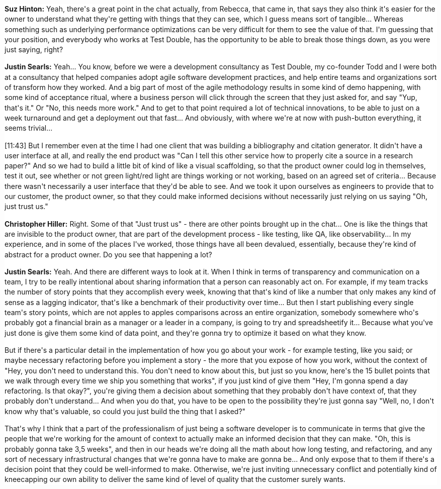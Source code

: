 **Suz Hinton:** Yeah, there's a great point in the chat actually, from Rebecca, that came in, that says they also think it's easier for the owner to understand what they're getting with things that they can see, which I guess means sort of tangible... Whereas something such as underlying performance optimizations can be very difficult for them to see the value of that. I'm guessing that your position, and everybody who works at Test Double, has the opportunity to be able to break those things down, as you were just saying, right?

**Justin Searls:** Yeah... You know, before we were a development consultancy as Test Double, my co-founder Todd and I were both at a consultancy that helped companies adopt agile software development practices, and help entire teams and organizations sort of transform how they worked. And a big part of most of the agile methodology results in some kind of demo happening, with some kind of acceptance ritual, where a business person will click through the screen that they just asked for, and say "Yup, that's it." Or "No, this needs more work." And to get to that point required a lot of technical innovations, to be able to just on a week turnaround and get a deployment out that fast... And obviously, with where we're at now with push-button everything, it seems trivial...

\[11:43\] But I remember even at the time I had one client that was building a bibliography and citation generator. It didn't have a user interface at all, and really the end product was "Can I tell this other service how to properly cite a source in a research paper?" And so we had to build a little bit of kind of like a visual scaffolding, so that the product owner could log in themselves, test it out, see whether or not green light/red light are things working or not working, based on an agreed set of criteria... Because there wasn't necessarily a user interface that they'd be able to see. And we took it upon ourselves as engineers to provide that to our customer, the product owner, so that they could make informed decisions without necessarily just relying on us saying "Oh, just trust us."

**Christopher Hiller:** Right. Some of that "Just trust us" - there are other points brought up in the chat... One is like the things that are invisible to the product owner, that are part of the development process - like testing, like QA, like observability... In my experience, and in some of the places I've worked, those things have all been devalued, essentially, because they're kind of abstract for a product owner. Do you see that happening a lot?

**Justin Searls:** Yeah. And there are different ways to look at it. When I think in terms of transparency and communication on a team, I try to be really intentional about sharing information that a person can reasonably act on. For example, if my team tracks the number of story points that they accomplish every week, knowing that that's kind of like a number that only makes any kind of sense as a lagging indicator, that's like a benchmark of their productivity over time... But then I start publishing every single team's story points, which are not apples to apples comparisons across an entire organization, somebody somewhere who's probably got a financial brain as a manager or a leader in a company, is going to try and spreadsheetify it... Because what you've just done is give them some kind of data point, and they're gonna try to optimize it based on what they know.

But if there's a particular detail in the implementation of how you go about your work - for example testing, like you said; or maybe necessary refactoring before you implement a story - the more that you expose of how you work, without the context of "Hey, you don't need to understand this. You don't need to know about this, but just so you know, here's the 15 bullet points that we walk through every time we ship you something that works", if you just kind of give them "Hey, I'm gonna spend a day refactoring. Is that okay?", you're giving them a decision about something that they probably don't have context of, that they probably don't understand... And when you do that, you have to be open to the possibility they're just gonna say "Well, no, I don't know why that's valuable, so could you just build the thing that I asked?"

That's why I think that a part of the professionalism of just being a software developer is to communicate in terms that give the people that we're working for the amount of context to actually make an informed decision that they can make. "Oh, this is probably gonna take 3,5 weeks", and then in our heads we're doing all the math about how long testing, and refactoring, and any sort of necessary infrastructural changes that we're gonna have to make are gonna be... And only expose that to them if there's a decision point that they could be well-informed to make. Otherwise, we're just inviting unnecessary conflict and potentially kind of kneecapping our own ability to deliver the same kind of level of quality that the customer surely wants.
